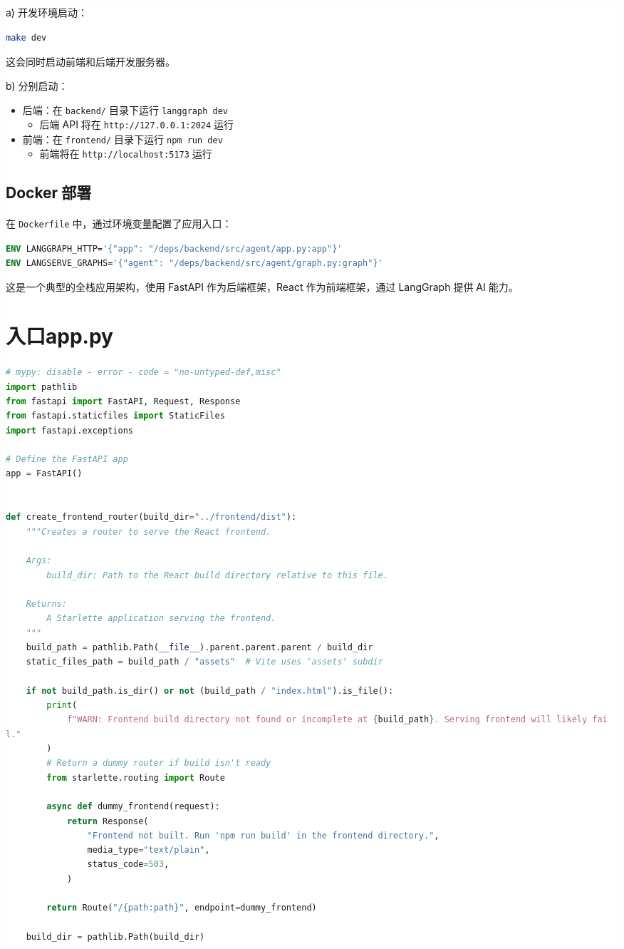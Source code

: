 a) 开发环境启动：
```bash
make dev
```
这会同时启动前端和后端开发服务器。

b) 分别启动：
- 后端：在 `backend/` 目录下运行 `langgraph dev`
  - 后端 API 将在 `http://127.0.0.1:2024` 运行
- 前端：在 `frontend/` 目录下运行 `npm run dev`
  - 前端将在 `http://localhost:5173` 运行

## **Docker 部署**
在 `Dockerfile` 中，通过环境变量配置了应用入口：

```dockerfile
ENV LANGGRAPH_HTTP='{"app": "/deps/backend/src/agent/app.py:app"}'
ENV LANGSERVE_GRAPHS='{"agent": "/deps/backend/src/agent/graph.py:graph"}'
```

这是一个典型的全栈应用架构，使用 FastAPI 作为后端框架，React 作为前端框架，通过 LangGraph 提供 AI 能力。

# 入口app.py

```python
# mypy: disable - error - code = "no-untyped-def,misc"
import pathlib
from fastapi import FastAPI, Request, Response
from fastapi.staticfiles import StaticFiles
import fastapi.exceptions

# Define the FastAPI app
app = FastAPI()


def create_frontend_router(build_dir="../frontend/dist"):
    """Creates a router to serve the React frontend.

    Args:
        build_dir: Path to the React build directory relative to this file.

    Returns:
        A Starlette application serving the frontend.
    """
    build_path = pathlib.Path(__file__).parent.parent.parent / build_dir
    static_files_path = build_path / "assets"  # Vite uses 'assets' subdir

    if not build_path.is_dir() or not (build_path / "index.html").is_file():
        print(
            f"WARN: Frontend build directory not found or incomplete at {build_path}. Serving frontend will likely fail."
        )
        # Return a dummy router if build isn't ready
        from starlette.routing import Route

        async def dummy_frontend(request):
            return Response(
                "Frontend not built. Run 'npm run build' in the frontend directory.",
                media_type="text/plain",
                status_code=503,
            )

        return Route("/{path:path}", endpoint=dummy_frontend)

    build_dir = pathlib.Path(build_dir)
```